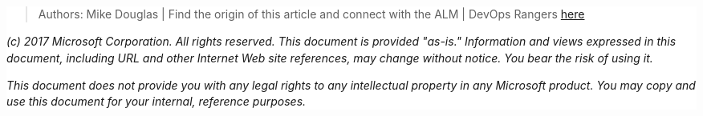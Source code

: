> Authors: Mike Douglas | Find the origin of this article and connect with the ALM | DevOps Rangers [here](https://github.com/ALM-Rangers/Guidance/blob/master/README.md)
 
*(c) 2017 Microsoft Corporation. All rights reserved. This document is provided "as-is." Information and views expressed in this document, including URL and other Internet Web site references, may change without notice. You bear the risk of using it.*

*This document does not provide you with any legal rights to any intellectual property in any Microsoft product. You may copy and use this document for your internal, reference purposes.*
